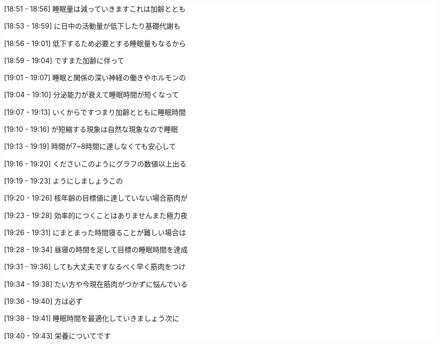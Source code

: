[18:51 - 18:56]
睡眠量は減っていきますこれは加齢ととも

[18:53 - 18:59]
に日中の活動量が低下したり基礎代謝も

[18:56 - 19:01]
低下するため必要とする睡眠量もなるから

[18:59 - 19:04]
ですまた加齢に伴って

[19:01 - 19:07]
睡眠と関係の深い神経の働きやホルモンの

[19:04 - 19:10]
分泌能力が衰えて睡眠時間が短くなって

[19:07 - 19:13]
いくからですつまり加齢とともに睡眠時間

[19:10 - 19:16]
が短縮する現象は自然な現象なので睡眠

[19:13 - 19:19]
時間が7~8時間に達しなくても安心して

[19:16 - 19:20]
くださいこのようにグラフの数値以上出る

[19:19 - 19:23]
ようにしましょうこの

[19:20 - 19:26]
核年齢の目標値に達していない場合筋肉が

[19:23 - 19:28]
効率的につくことはありませんまた極力夜

[19:26 - 19:31]
にまとまった時間寝ることが難しい場合は

[19:28 - 19:34]
昼寝の時間を足して目標の睡眠時間を達成

[19:31 - 19:36]
しても大丈夫ですなるべく早く筋肉をつけ

[19:34 - 19:38]
たい方や今現在筋肉がつかずに悩んでいる

[19:36 - 19:40]
方は必ず

[19:38 - 19:41]
睡眠時間を最適化していきましょう次に

[19:40 - 19:43]
栄養についてです
